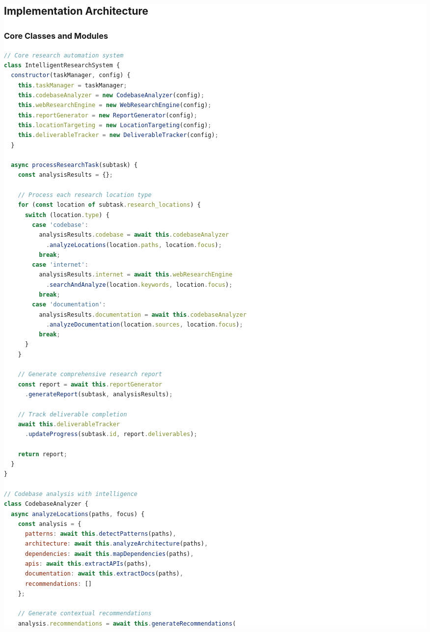## Implementation Architecture

### Core Classes and Modules

```javascript
// Core research automation system
class IntelligentResearchSystem {
  constructor(taskManager, config) {
    this.taskManager = taskManager;
    this.codebaseAnalyzer = new CodebaseAnalyzer(config);
    this.webResearchEngine = new WebResearchEngine(config);
    this.reportGenerator = new ReportGenerator(config);
    this.locationTargeting = new LocationTargeting(config);
    this.deliverableTracker = new DeliverableTracker(config);
  }

  async processResearchTask(subtask) {
    const analysisResults = {};
    
    // Process each research location type
    for (const location of subtask.research_locations) {
      switch (location.type) {
        case 'codebase':
          analysisResults.codebase = await this.codebaseAnalyzer
            .analyzeLocations(location.paths, location.focus);
          break;
        case 'internet':
          analysisResults.internet = await this.webResearchEngine
            .searchAndAnalyze(location.keywords, location.focus);
          break;
        case 'documentation':
          analysisResults.documentation = await this.codebaseAnalyzer
            .analyzeDocumentation(location.sources, location.focus);
          break;
      }
    }

    // Generate comprehensive research report
    const report = await this.reportGenerator
      .generateReport(subtask, analysisResults);
    
    // Track deliverable completion
    await this.deliverableTracker
      .updateProgress(subtask.id, report.deliverables);

    return report;
  }
}

// Codebase analysis with intelligence
class CodebaseAnalyzer {
  async analyzeLocations(paths, focus) {
    const analysis = {
      patterns: await this.detectPatterns(paths),
      architecture: await this.analyzeArchitecture(paths),
      dependencies: await this.mapDependencies(paths),
      apis: await this.extractAPIs(paths),
      documentation: await this.extractDocs(paths),
      recommendations: []
    };

    // Generate contextual recommendations
    analysis.recommendations = await this.generateRecommendations(
```